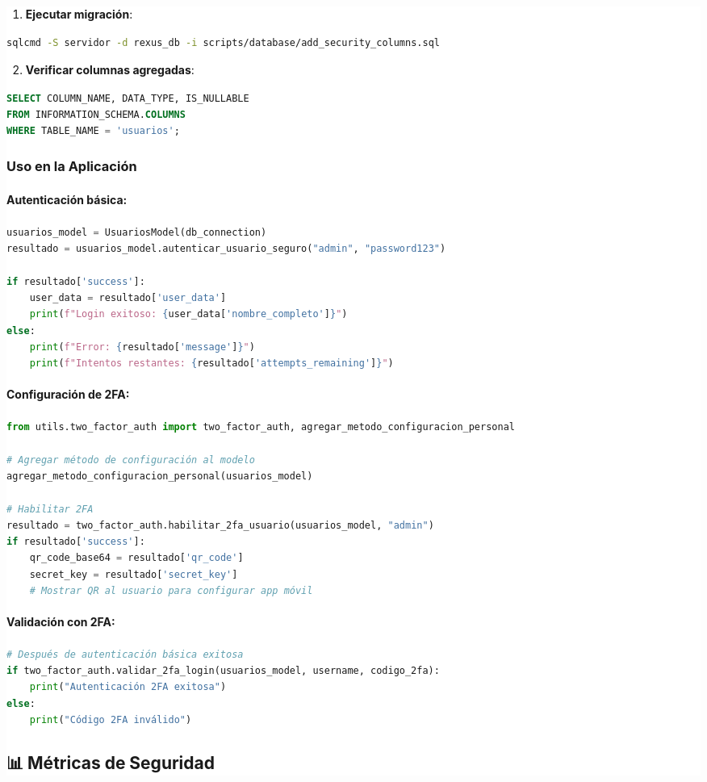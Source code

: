 1. **Ejecutar migración**:
```bash
sqlcmd -S servidor -d rexus_db -i scripts/database/add_security_columns.sql
```

2. **Verificar columnas agregadas**:
```sql
SELECT COLUMN_NAME, DATA_TYPE, IS_NULLABLE 
FROM INFORMATION_SCHEMA.COLUMNS 
WHERE TABLE_NAME = 'usuarios';
```

### Uso en la Aplicación

#### Autenticación básica:
```python
usuarios_model = UsuariosModel(db_connection)
resultado = usuarios_model.autenticar_usuario_seguro("admin", "password123")

if resultado['success']:
    user_data = resultado['user_data']
    print(f"Login exitoso: {user_data['nombre_completo']}")
else:
    print(f"Error: {resultado['message']}")
    print(f"Intentos restantes: {resultado['attempts_remaining']}")
```

#### Configuración de 2FA:
```python
from utils.two_factor_auth import two_factor_auth, agregar_metodo_configuracion_personal

# Agregar método de configuración al modelo
agregar_metodo_configuracion_personal(usuarios_model)

# Habilitar 2FA
resultado = two_factor_auth.habilitar_2fa_usuario(usuarios_model, "admin")
if resultado['success']:
    qr_code_base64 = resultado['qr_code']
    secret_key = resultado['secret_key']
    # Mostrar QR al usuario para configurar app móvil
```

#### Validación con 2FA:
```python
# Después de autenticación básica exitosa
if two_factor_auth.validar_2fa_login(usuarios_model, username, codigo_2fa):
    print("Autenticación 2FA exitosa")
else:
    print("Código 2FA inválido")
```

## 📊 Métricas de Seguridad
